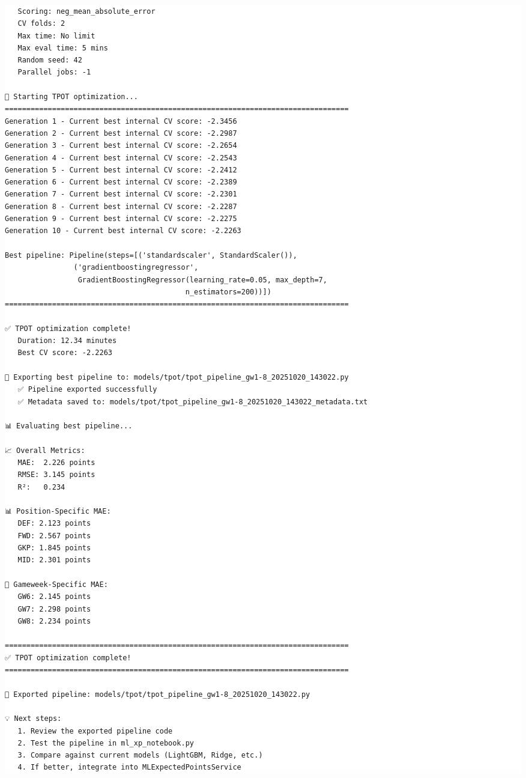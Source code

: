 ```
   Scoring: neg_mean_absolute_error
   CV folds: 2
   Max time: No limit
   Max eval time: 5 mins
   Random seed: 42
   Parallel jobs: -1

🚀 Starting TPOT optimization...
================================================================================
Generation 1 - Current best internal CV score: -2.3456
Generation 2 - Current best internal CV score: -2.2987
Generation 3 - Current best internal CV score: -2.2654
Generation 4 - Current best internal CV score: -2.2543
Generation 5 - Current best internal CV score: -2.2412
Generation 6 - Current best internal CV score: -2.2389
Generation 7 - Current best internal CV score: -2.2301
Generation 8 - Current best internal CV score: -2.2287
Generation 9 - Current best internal CV score: -2.2275
Generation 10 - Current best internal CV score: -2.2263

Best pipeline: Pipeline(steps=[('standardscaler', StandardScaler()),
                ('gradientboostingregressor',
                 GradientBoostingRegressor(learning_rate=0.05, max_depth=7,
                                          n_estimators=200))])
================================================================================

✅ TPOT optimization complete!
   Duration: 12.34 minutes
   Best CV score: -2.2263

💾 Exporting best pipeline to: models/tpot/tpot_pipeline_gw1-8_20251020_143022.py
   ✅ Pipeline exported successfully
   ✅ Metadata saved to: models/tpot/tpot_pipeline_gw1-8_20251020_143022_metadata.txt

📊 Evaluating best pipeline...

📈 Overall Metrics:
   MAE:  2.226 points
   RMSE: 3.145 points
   R²:   0.234

📊 Position-Specific MAE:
   DEF: 2.123 points
   FWD: 2.567 points
   GKP: 1.845 points
   MID: 2.301 points

📅 Gameweek-Specific MAE:
   GW6: 2.145 points
   GW7: 2.298 points
   GW8: 2.234 points

================================================================================
✅ TPOT optimization complete!
================================================================================

📁 Exported pipeline: models/tpot/tpot_pipeline_gw1-8_20251020_143022.py

💡 Next steps:
   1. Review the exported pipeline code
   2. Test the pipeline in ml_xp_notebook.py
   3. Compare against current models (LightGBM, Ridge, etc.)
   4. If better, integrate into MLExpectedPointsService
```